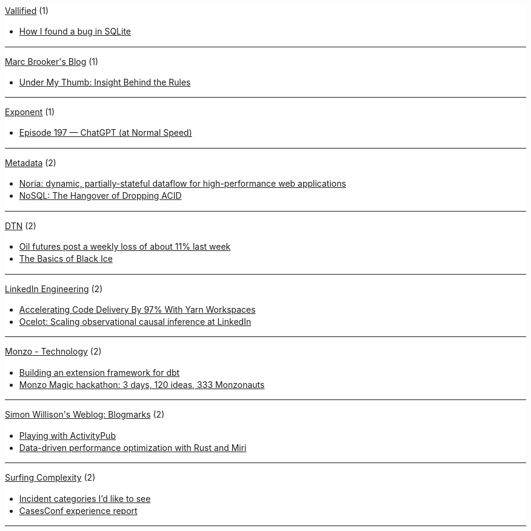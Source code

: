 [Vallified](#fce57c790d3d5c320b8ef9775574fb2b) (1)
* [How I found a bug in SQLite](#473c5cd280219c630ee2c934a579c31f) <a name="toc_473c5cd280219c630ee2c934a579c31f" />
---

[Marc Brooker&#39;s Blog](#bc262e531f16a3f86a11edeaa719e9c5) (1)
* [Under My Thumb: Insight Behind the Rules](#eca4a46ae976598f952c918fcc40c855) <a name="toc_eca4a46ae976598f952c918fcc40c855" />
---

[Exponent](#e647228a2057239c81790c1218f36964) (1)
* [Episode 197 — ChatGPT (at Normal Speed)](#9f433c6bdfa7437cd929e7344755124a) <a name="toc_9f433c6bdfa7437cd929e7344755124a" />
---

[Metadata](#c75a288075aba4f0ef3c2cbc4763a187) (2)
* [  Noria: dynamic, partially-stateful dataflow for high-performance web applications](#4f374f9000c0dd6a148a51bbf10bcd7f) <a name="toc_4f374f9000c0dd6a148a51bbf10bcd7f" />
* [ NoSQL: The Hangover of Dropping ACID](#180379a70191438b3885a217c1e65c62) <a name="toc_180379a70191438b3885a217c1e65c62" />
---

[DTN](#764791948781f167b3638463f731ce60) (2)
* [Oil futures post a weekly loss of about 11% last week](#4cd30bd53f13f6d5d62493f650f7bccb) <a name="toc_4cd30bd53f13f6d5d62493f650f7bccb" />
* [The Basics of Black Ice](#4400ea6bf582f453c821384901fdd66a) <a name="toc_4400ea6bf582f453c821384901fdd66a" />
---

[LinkedIn Engineering](#cb52061ed8ae25390194f1ad803b1b64) (2)
* [Accelerating Code Delivery By 97% With Yarn Workspaces](#a5909b77bdf78156543d210058a37ef8) <a name="toc_a5909b77bdf78156543d210058a37ef8" />
* [Ocelot: Scaling observational causal inference at LinkedIn](#086a3ceaeee942598efcfb6f63c58301) <a name="toc_086a3ceaeee942598efcfb6f63c58301" />
---

[Monzo - Technology](#5e98d20d463c1b6891e1e838c4eac0d6) (2)
* [Building an extension framework for dbt ](#8680d53d08d81249fc2d3eb9a4516b5c) <a name="toc_8680d53d08d81249fc2d3eb9a4516b5c" />
* [Monzo Magic hackathon: 3 days, 120 ideas, 333 Monzonauts](#23d040e87b22b873ac3abc458f0d02cd) <a name="toc_23d040e87b22b873ac3abc458f0d02cd" />
---

[Simon Willison&#39;s Weblog: Blogmarks](#f0574c017aa411caad5af4b3498a340a) (2)
* [Playing with ActivityPub](#e79a6103021ddeaca31b8360c3a685ce) <a name="toc_e79a6103021ddeaca31b8360c3a685ce" />
* [Data-driven performance optimization with Rust and Miri](#4bc4643e42bd07a24e1b1de41f0cf484) <a name="toc_4bc4643e42bd07a24e1b1de41f0cf484" />
---

[Surfing Complexity](#9b9b05c3927b0594dd95c138e77a9221) (2)
* [Incident categories I’d like to see](#4a8a013ea5ff1b72dd88b674c81e45c5) <a name="toc_4a8a013ea5ff1b72dd88b674c81e45c5" />
* [CasesConf experience report](#5aa4aafecc1973d88c4774fbbbbaccb8) <a name="toc_5aa4aafecc1973d88c4774fbbbbaccb8" />
---
